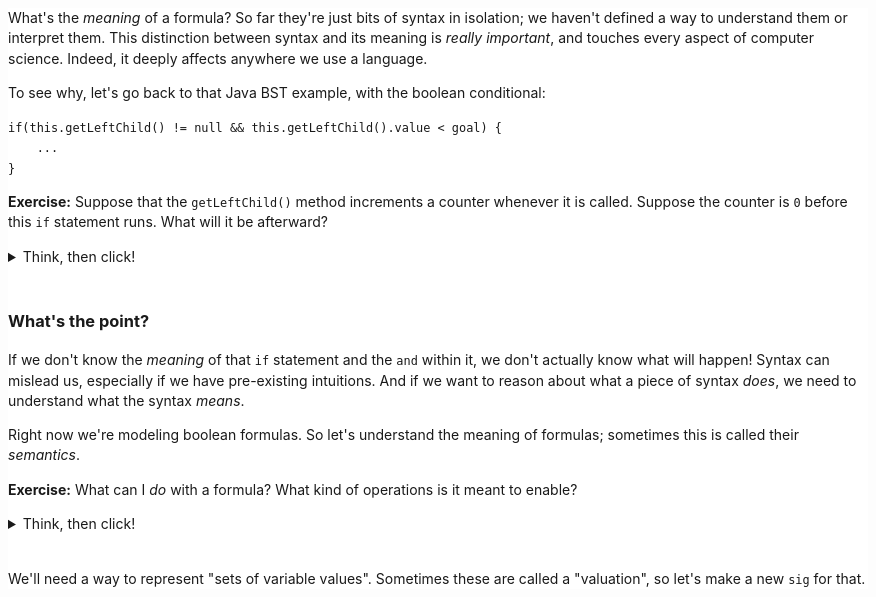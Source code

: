 What's the _meaning_ of a formula? So far they're just bits of syntax in isolation; we haven't defined a way to understand them or interpret them. This distinction between syntax and its meaning is _really important_, and touches every aspect of computer science. Indeed, it deeply affects anywhere we use a language. 

To see why, let's go back to that Java BST example, with the boolean conditional:

```java=
if(this.getLeftChild() != null && this.getLeftChild().value < goal) { 
    ... 
}
```

**Exercise:** Suppose that the `getLeftChild()` method increments a counter whenever it is called. Suppose the counter is `0` before this `if` statement runs. What will it be afterward?

<details><summary>Think, then click!</summary></details>
<br/>

### What's the point?

If we don't know the _meaning_ of that `if` statement and the `and` within it, we don't actually know what will happen! Syntax can mislead us, especially if we have pre-existing intuitions. And if we want to reason about what a piece of syntax _does_, we need to understand what the syntax _means_. 

Right now we're modeling boolean formulas. So let's understand the meaning of formulas; sometimes this is called their _semantics_. 

**Exercise:** What can I _do_ with a formula? What kind of operations is it meant to enable? 

<details><summary>Think, then click!</summary></details>
<br/>

We'll need a way to represent "sets of variable values". Sometimes these are called a "valuation", so let's make a new `sig` for that. 
